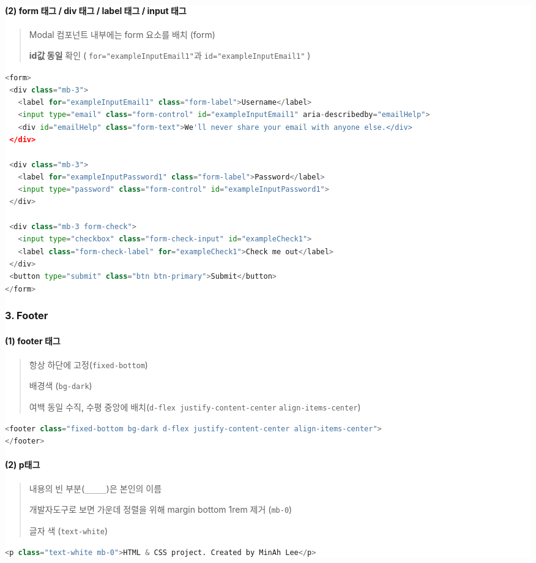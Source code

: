 #### (2) form 태그 / div 태그 / label 태그 / input 태그

> Modal 컴포넌트 내부에는 form 요소를 배치 (form)
>
> **id값 동일** 확인 ( `for="exampleInputEmail1"`과 `id="exampleInputEmail1"` )

```python
<form>
 <div class="mb-3">
   <label for="exampleInputEmail1" class="form-label">Username</label>
   <input type="email" class="form-control" id="exampleInputEmail1" aria-describedby="emailHelp">
   <div id="emailHelp" class="form-text">We'll never share your email with anyone else.</div>
 </div>
    
 <div class="mb-3">
   <label for="exampleInputPassword1" class="form-label">Password</label>
   <input type="password" class="form-control" id="exampleInputPassword1">
 </div>

 <div class="mb-3 form-check">
   <input type="checkbox" class="form-check-input" id="exampleCheck1">
   <label class="form-check-label" for="exampleCheck1">Check me out</label>
 </div>
 <button type="submit" class="btn btn-primary">Submit</button>
</form>
```



### 3.  Footer 

#### (1) footer 태그

> 항상 하단에 고정(`fixed-bottom`)
>
> 배경색 (`bg-dark`)
>
> 여백 동일 수직, 수평 중앙에 배치(`d-flex justify-content-center` `align-items-center`) 

```python
<footer class="fixed-bottom bg-dark d-flex justify-content-center align-items-center">
</footer>
```

#### (2) p태그

> 내용의 빈 부분(`_____`)은 본인의 이름
>
> 개발자도구로 보면 가운데 정렬을 위해 margin bottom 1rem 제거 (`mb-0`)
>
> 글자 색 (`text-white`)

```python
<p class="text-white mb-0">HTML & CSS project. Created by MinAh Lee</p>
```
